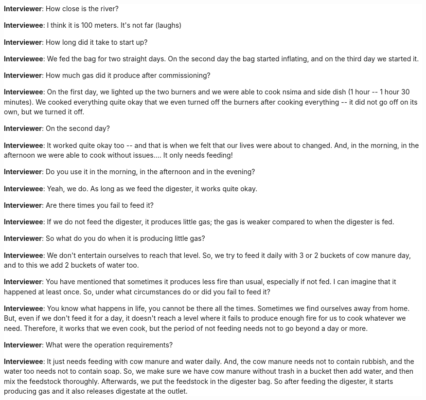 **Interviewer**: How close is the river?

**Interviewee**: I think it is 100 meters. It's not far (laughs)

**Interviewer**: How long did it take to start up?

**Interviewee**: We fed the bag for two straight days. On the second day
the bag started inflating, and on the third day we started it.

**Interviewer**: How much gas did it produce after commissioning?

**Interviewee**: On the first day, we lighted up the two burners and we
were able to cook nsima and side dish (1 hour -- 1 hour 30 minutes). We
cooked everything quite okay that we even turned off the burners after
cooking everything -- it did not go off on its own, but we turned it
off.

**Interviewer**: On the second day?

**Interviewee**: It worked quite okay too -- and that is when we felt
that our lives were about to changed. And, in the morning, in the
afternoon we were able to cook without issues.... It only needs feeding!

**Interviewer**: Do you use it in the morning, in the afternoon and in
the evening?

**Interviewee**: Yeah, we do. As long as we feed the digester, it works
quite okay.

**Interviewer**: Are there times you fail to feed it?

**Interviewee**: If we do not feed the digester, it produces little gas;
the gas is weaker compared to when the digester is fed.

**Interviewer**: So what do you do when it is producing little gas?

**Interviewee**: We don't entertain ourselves to reach that level. So,
we try to feed it daily with 3 or 2 buckets of cow manure day, and to
this we add 2 buckets of water too.

**Interviewer**: You have mentioned that sometimes it produces less fire
than usual, especially if not fed. I can imagine that it happened at
least once. So, under what circumstances do or did you fail to feed it?

**Interviewee**: You know what happens in life, you cannot be there all
the times. Sometimes we find ourselves away from home. But, even if we
don't feed it for a day, it doesn't reach a level where it fails to
produce enough fire for us to cook whatever we need. Therefore, it works
that we even cook, but the period of not feeding needs not to go beyond
a day or more.

**Interviewer**: What were the operation requirements?

**Interviewee**: It just needs feeding with cow manure and water daily.
And, the cow manure needs not to contain rubbish, and the water too
needs not to contain soap. So, we make sure we have cow manure without
trash in a bucket then add water, and then mix the feedstock thoroughly.
Afterwards, we put the feedstock in the digester bag. So after feeding
the digester, it starts producing gas and it also releases digestate at
the outlet.
